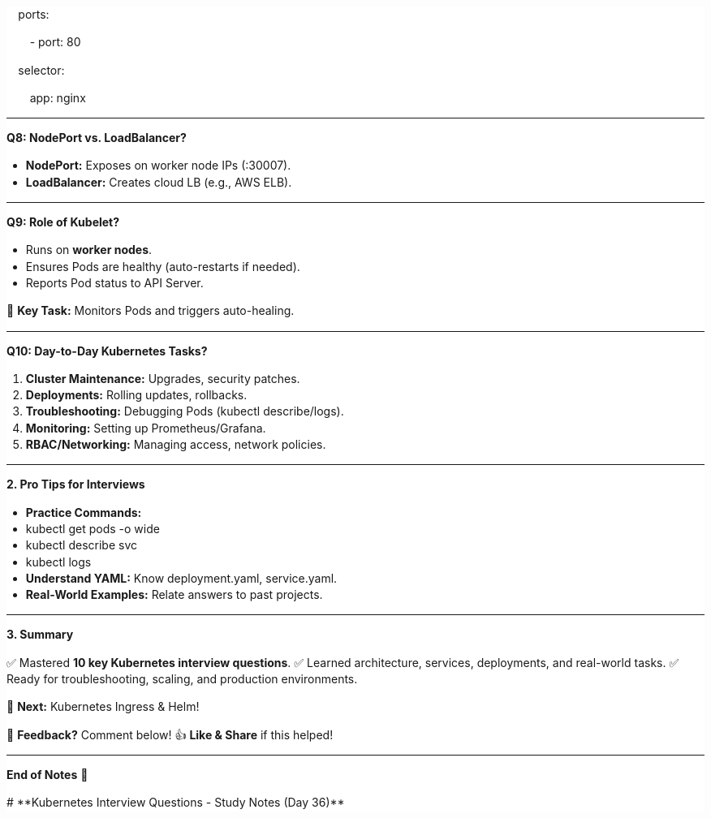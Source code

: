 `  `ports:

`    `- port: 80

`  `selector:

`    `app: nginx

-----
**Q8: NodePort vs. LoadBalancer?**

- **NodePort:** Exposes on worker node IPs (<NodeIP>:30007).
- **LoadBalancer:** Creates cloud LB (e.g., AWS ELB).
-----
**Q9: Role of Kubelet?**

- Runs on **worker nodes**.
- Ensures Pods are healthy (auto-restarts if needed).
- Reports Pod status to API Server.

📌 **Key Task:** Monitors Pods and triggers auto-healing.

-----
**Q10: Day-to-Day Kubernetes Tasks?**

1. **Cluster Maintenance:** Upgrades, security patches.
1. **Deployments:** Rolling updates, rollbacks.
1. **Troubleshooting:** Debugging Pods (kubectl describe/logs).
1. **Monitoring:** Setting up Prometheus/Grafana.
1. **RBAC/Networking:** Managing access, network policies.
-----
**2. Pro Tips for Interviews**

- **Practice Commands:**
- kubectl get pods -o wide
- kubectl describe svc <name>
- kubectl logs <pod-name>
- **Understand YAML:** Know deployment.yaml, service.yaml.
- **Real-World Examples:** Relate answers to past projects.
-----
**3. Summary**

✅ Mastered **10 key Kubernetes interview questions**.
✅ Learned architecture, services, deployments, and real-world tasks.
✅ Ready for troubleshooting, scaling, and production environments.

🚀 **Next:** Kubernetes Ingress & Helm!

📢 **Feedback?** Comment below! 👍 **Like & Share** if this helped!

-----
**End of Notes** 🎉




\# \*\*Kubernetes Interview Questions - Study Notes (Day 36)\*\*  
